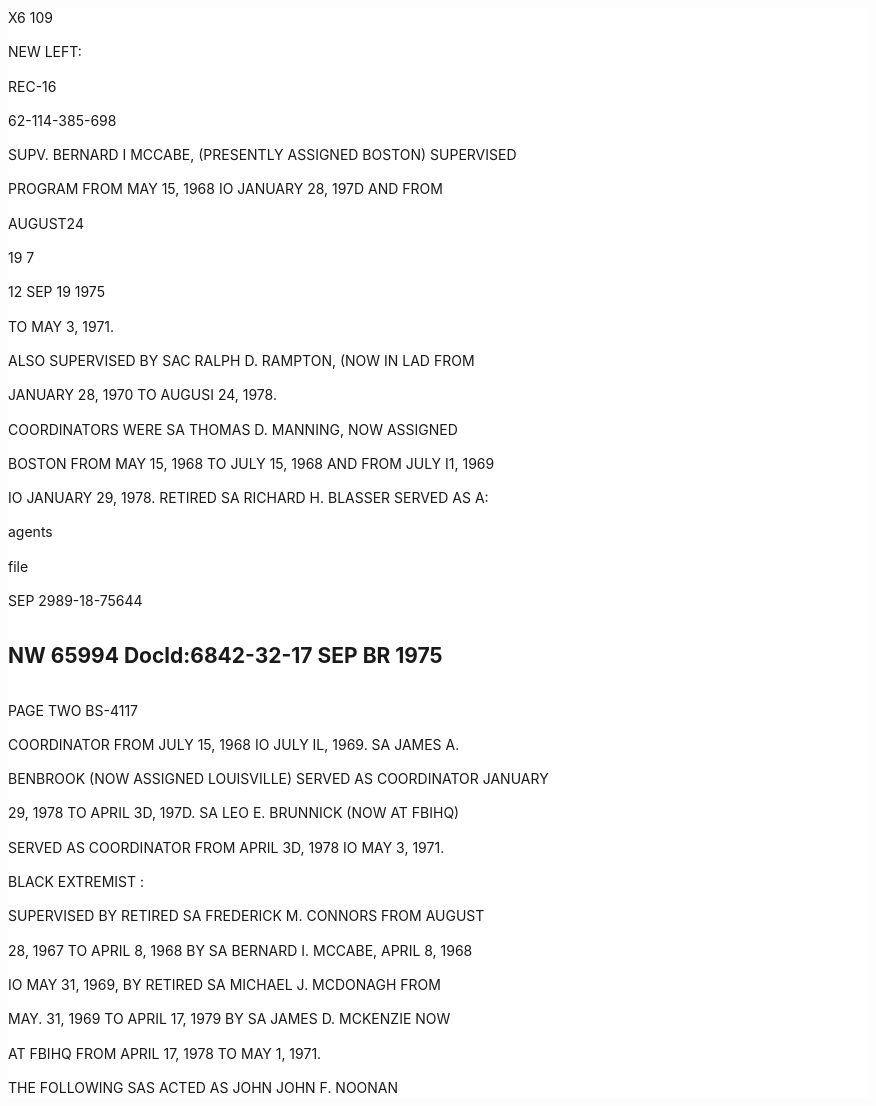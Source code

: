 X6 109

NEW LEFT:

REC-16

62-114-385-698

SUPV. BERNARD I MCCABE, (PRESENTLY ASSIGNED BOSTON) SUPERVISED

PROGRAM FROM MAY 15, 1968 IO JANUARY 28, 197D AND FROM

AUGUST24

19 7

12 SEP 19 1975

TO MAY 3, 1971.

ALSO SUPERVISED BY SAC RALPH D. RAMPTON, (NOW IN LAD FROM

JANUARY 28, 1970 TO AUGUSI 24, 1978.

COORDINATORS WERE SA THOMAS D. MANNING, NOW ASSIGNED

BOSTON FROM MAY 15, 1968 TO JULY 15, 1968 AND FROM JULY I1, 1969

IO JANUARY 29, 1978. RETIRED SA RICHARD H. BLASSER SERVED AS A:

agents

file

SEP 2989-18-75644

NW 65994 Docld:6842-32-17
SEP BR 1975
---

##
PAGE TWO BS-4117

COORDINATOR FROM JULY 15, 1968 IO JULY IL, 1969. SA JAMES A.

BENBROOK (NOW ASSIGNED LOUISVILLE) SERVED AS COORDINATOR JANUARY

29, 1978 TO APRIL 3D, 197D. SA LEO E. BRUNNICK (NOW AT FBIHQ)

SERVED AS COORDINATOR FROM APRIL 3D, 1978 IO MAY 3, 1971.

BLACK EXTREMIST :

SUPERVISED BY RETIRED SA FREDERICK M. CONNORS FROM AUGUST

28, 1967 TO APRIL 8, 1968 BY SA BERNARD I. MCCABE, APRIL 8, 1968

IO MAY 31, 1969, BY RETIRED SA MICHAEL J. MCDONAGH FROM

MAY. 31, 1969 TO APRIL 17, 1979 BY SA JAMES D. MCKENZIE NOW

AT FBIHQ FROM APRIL 17, 1978 TO MAY 1, 1971.

THE FOLLOWING SAS ACTED AS JOHN JOHN F. NOONAN
